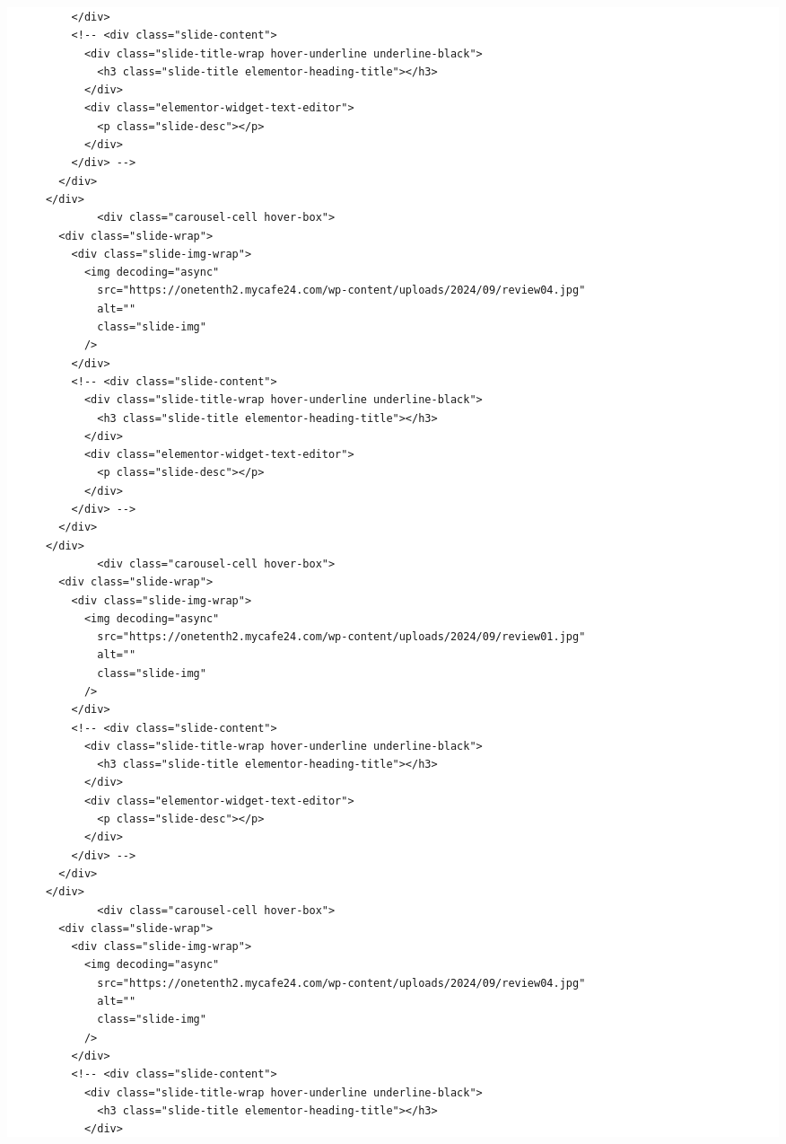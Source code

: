               </div>
              <!-- <div class="slide-content">
                <div class="slide-title-wrap hover-underline underline-black">
                  <h3 class="slide-title elementor-heading-title"></h3>
                </div>
                <div class="elementor-widget-text-editor">
                  <p class="slide-desc"></p>
                </div>
              </div> -->
            </div>
          </div>
                  <div class="carousel-cell hover-box">
            <div class="slide-wrap">
              <div class="slide-img-wrap">
                <img decoding="async"
                  src="https://onetenth2.mycafe24.com/wp-content/uploads/2024/09/review04.jpg"
                  alt=""
                  class="slide-img"
                />
              </div>
              <!-- <div class="slide-content">
                <div class="slide-title-wrap hover-underline underline-black">
                  <h3 class="slide-title elementor-heading-title"></h3>
                </div>
                <div class="elementor-widget-text-editor">
                  <p class="slide-desc"></p>
                </div>
              </div> -->
            </div>
          </div>
                  <div class="carousel-cell hover-box">
            <div class="slide-wrap">
              <div class="slide-img-wrap">
                <img decoding="async"
                  src="https://onetenth2.mycafe24.com/wp-content/uploads/2024/09/review01.jpg"
                  alt=""
                  class="slide-img"
                />
              </div>
              <!-- <div class="slide-content">
                <div class="slide-title-wrap hover-underline underline-black">
                  <h3 class="slide-title elementor-heading-title"></h3>
                </div>
                <div class="elementor-widget-text-editor">
                  <p class="slide-desc"></p>
                </div>
              </div> -->
            </div>
          </div>
                  <div class="carousel-cell hover-box">
            <div class="slide-wrap">
              <div class="slide-img-wrap">
                <img decoding="async"
                  src="https://onetenth2.mycafe24.com/wp-content/uploads/2024/09/review04.jpg"
                  alt=""
                  class="slide-img"
                />
              </div>
              <!-- <div class="slide-content">
                <div class="slide-title-wrap hover-underline underline-black">
                  <h3 class="slide-title elementor-heading-title"></h3>
                </div>
